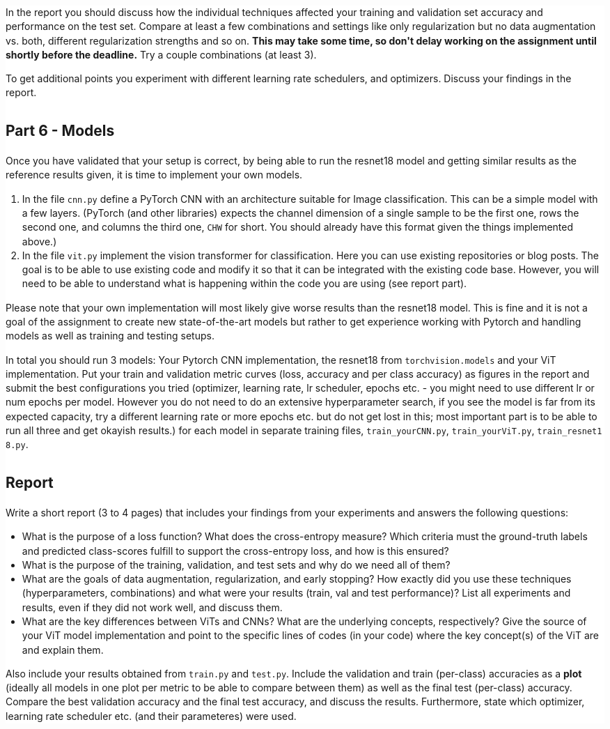 In the report you should discuss how the individual techniques affected your training and validation set accuracy and performance on the test set. Compare at least a few combinations and settings like only regularization but no data augmentation vs. both, different regularization strengths and so on. **This may take some time, so don't delay working on the assignment until shortly before the deadline.** Try a couple combinations (at least 3).

To get additional points you experiment with different learning rate schedulers, and optimizers. Discuss your findings in the report.

## Part 6 - Models
Once you have validated that your setup is correct, by being able to run the resnet18 model and getting similar results as the reference results given, it is time to implement your own models.
1. In the file `cnn.py` define a PyTorch CNN with an architecture suitable for Image classification. This can be a simple model with a few layers. (PyTorch (and other libraries) expects the channel dimension of a single sample to be the first one, rows the second one, and columns the third one, `CHW` for short. You should already have this format given the things implemented above.)
2. In the file `vit.py` implement the vision transformer for classification. Here you can use existing repositories or blog posts. The goal is to be able to use existing code and modify it so that it can be integrated with the existing code base. However, you will need to be able to understand what is happening within the code you are using (see report part).

Please note that your own implementation will most likely give worse results than the resnet18 model. This is fine and it is not a goal of the assignment to create new state-of-the-art models but rather to get experience working with Pytorch and handling models as well as training and testing setups.

In total you should run 3 models: Your Pytorch CNN implementation, the resnet18 from `torchvision.models` and your ViT implementation. Put your train and validation metric curves (loss, accuracy and per class accuracy) as figures in the report and submit the best configurations you tried (optimizer, learning rate, lr scheduler, epochs etc. - you might need to use different lr or num epochs per model. However you do not need to do an extensive hyperparameter search, if you see the model is far from its expected capacity, try a different learning rate or more epochs etc. but do not get lost in this; most important part is to be able to run all three and get okayish results.) for each model in separate training files, `train_yourCNN.py`, `train_yourViT.py`, `train_resnet18.py`.


## Report

Write a short report (3 to 4 pages) that includes your findings from your experiments and answers the following questions:
* What is the purpose of a loss function? What does the cross-entropy measure? Which criteria must the ground-truth labels and predicted class-scores fulfill to support the cross-entropy loss, and how is this ensured?
* What is the purpose of the training, validation, and test sets and why do we need all of them?
* What are the goals of data augmentation, regularization, and early stopping? How exactly did you use these techniques (hyperparameters, combinations) and what were your results (train, val and test performance)? List all experiments and results, even if they did not work well, and discuss them.
* What are the key differences between ViTs and CNNs? What are the underlying concepts, respectively? Give the source of your ViT model implementation and point to the specific lines of codes (in your code) where the key concept(s) of the ViT are and explain them.

Also include your results obtained from `train.py` and `test.py`. Include the validation and train (per-class) accuracies as a **plot** (ideally all models in one plot per metric to be able to compare between them) as well as the final test (per-class) accuracy. Compare the best validation accuracy and the final test accuracy, and discuss the results. Furthermore, state which optimizer, learning rate scheduler etc. (and their parameteres) were used.
